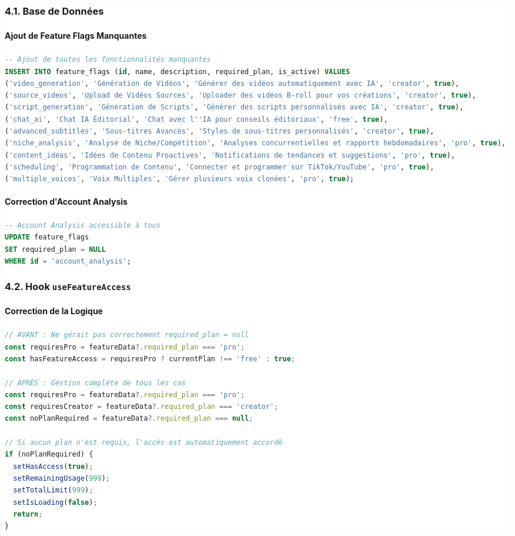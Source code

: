 ### 4.1. Base de Données

#### Ajout de Feature Flags Manquantes

```sql
-- Ajout de toutes les fonctionnalités manquantes
INSERT INTO feature_flags (id, name, description, required_plan, is_active) VALUES
('video_generation', 'Génération de Vidéos', 'Générer des vidéos automatiquement avec IA', 'creator', true),
('source_videos', 'Upload de Vidéos Sources', 'Uploader des vidéos B-roll pour vos créations', 'creator', true),
('script_generation', 'Génération de Scripts', 'Générer des scripts personnalisés avec IA', 'creator', true),
('chat_ai', 'Chat IA Éditorial', 'Chat avec l''IA pour conseils éditoriaux', 'free', true),
('advanced_subtitles', 'Sous-titres Avancés', 'Styles de sous-titres personnalisés', 'creator', true),
('niche_analysis', 'Analyse de Niche/Compétition', 'Analyses concurrentielles et rapports hebdomadaires', 'pro', true),
('content_ideas', 'Idées de Contenu Proactives', 'Notifications de tendances et suggestions', 'pro', true),
('scheduling', 'Programmation de Contenu', 'Connecter et programmer sur TikTok/YouTube', 'pro', true),
('multiple_voices', 'Voix Multiples', 'Gérer plusieurs voix clonées', 'pro', true);
```

#### Correction d'Account Analysis

```sql
-- Account Analysis accessible à tous
UPDATE feature_flags
SET required_plan = NULL
WHERE id = 'account_analysis';
```

### 4.2. Hook `useFeatureAccess`

#### Correction de la Logique

```typescript
// AVANT : Ne gérait pas correctement required_plan = null
const requiresPro = featureData?.required_plan === 'pro';
const hasFeatureAccess = requiresPro ? currentPlan !== 'free' : true;

// APRÈS : Gestion complète de tous les cas
const requiresPro = featureData?.required_plan === 'pro';
const requiresCreator = featureData?.required_plan === 'creator';
const noPlanRequired = featureData?.required_plan === null;

// Si aucun plan n'est requis, l'accès est automatiquement accordé
if (noPlanRequired) {
  setHasAccess(true);
  setRemainingUsage(999);
  setTotalLimit(999);
  setIsLoading(false);
  return;
}
```

